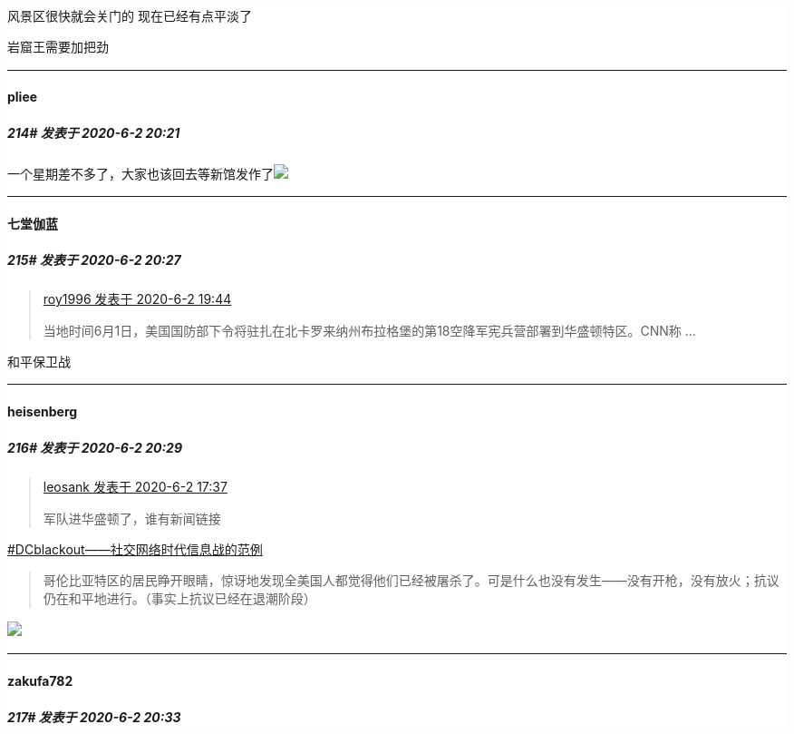 风景区很快就会关门的 现在已经有点平淡了

岩窟王需要加把劲







-----

####  pliee  
##### 214#       发表于 2020-6-2 20:21




一个星期差不多了，大家也该回去等新馆发作了<img src="https://static.saraba1st.com/image/smiley/face2017/067.png" referrerpolicy="no-referrer">







-----

####  七堂伽蓝  
##### 215#       发表于 2020-6-2 20:27



<blockquote><a href="httphttps://bbs.saraba1st.com/2b/forum.php?mod=redirect&amp;goto=findpost&amp;pid=47653779&amp;ptid=1939204" target="_blank">roy1996 发表于 2020-6-2 19:44</a>

当地时间6月1日，美国国防部下令将驻扎在北卡罗来纳州布拉格堡的第18空降军宪兵营部署到华盛顿特区。CNN称 ...</blockquote>
和平保卫战







-----

####  heisenberg  
##### 216#       发表于 2020-6-2 20:29



<blockquote><a href="httphttps://bbs.saraba1st.com/2b/forum.php?mod=redirect&amp;goto=findpost&amp;pid=47652376&amp;ptid=1939204" target="_blank">leosank 发表于 2020-6-2 17:37</a>

军队进华盛顿了，谁有新闻链接</blockquote>[#DCblackout——社交网络时代信息战的范例](https://zhuanlan.zhihu.com/p/145207651) <blockquote>哥伦比亚特区的居民睁开眼睛，惊讶地发现全美国人都觉得他们已经被屠杀了。可是什么也没有发生——没有开枪，没有放火；抗议仍在和平地进行。（事实上抗议已经在退潮阶段）</blockquote><img src="https://static.saraba1st.com/image/smiley/face2017/068.png" referrerpolicy="no-referrer">








-----

####  zakufa782  
##### 217#       发表于 2020-6-2 20:33
